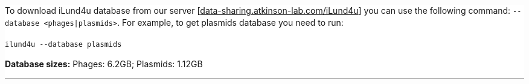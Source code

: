 To download iLund4u database from our server [[data-sharing.atkinson-lab.com/iLund4u](https://data-sharing.atkinson-lab.com/iLund4u/)] you can use the following command: `--database <phages|plasmids>`. For example, to get plasmids database you need to run:  
```
ilund4u --database plasmids
```

**Database sizes:** Phages: 6.2GB; Plasmids: 1.12GB 


---

